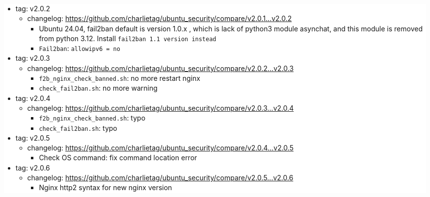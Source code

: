   * tag: v2.0.2
    * changelog: https://github.com/charlietag/ubuntu_security/compare/v2.0.1...v2.0.2
      * Ubuntu 24.04, fail2ban default is version 1.0.x , which is lack of python3 module asynchat, and this module is removed from python 3.12. Install `fail2ban 1.1 version instead`
      * `Fail2ban`: `allowipv6 = no`
  * tag: v2.0.3
    * changelog: https://github.com/charlietag/ubuntu_security/compare/v2.0.2...v2.0.3
      * `f2b_nginx_check_banned.sh`: no more restart nginx
      * `check_fail2ban.sh`: no more warning
  * tag: v2.0.4
    * changelog: https://github.com/charlietag/ubuntu_security/compare/v2.0.3...v2.0.4
      * `f2b_nginx_check_banned.sh`: typo
      * `check_fail2ban.sh`: typo
  * tag: v2.0.5
    * changelog: https://github.com/charlietag/ubuntu_security/compare/v2.0.4...v2.0.5
      * Check OS command: fix command location error
  * tag: v2.0.6
    * changelog: https://github.com/charlietag/ubuntu_security/compare/v2.0.5...v2.0.6
      * Nginx http2 syntax for new nginx version
